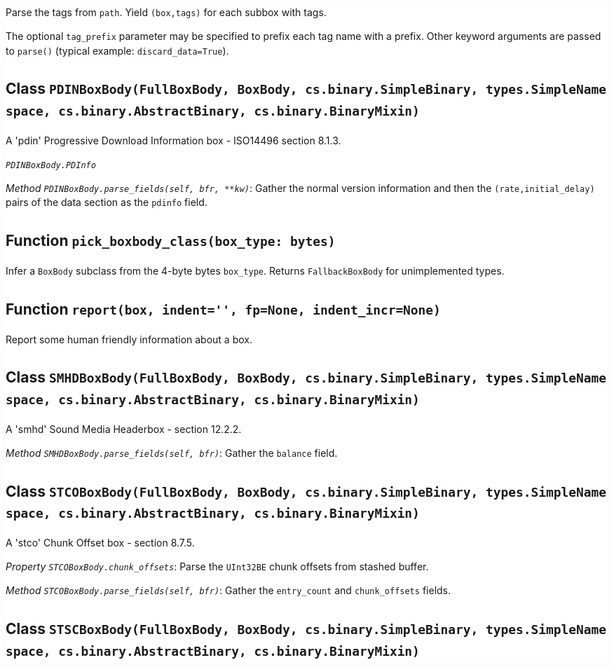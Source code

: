 Parse the tags from `path`.
Yield `(box,tags)` for each subbox with tags.

The optional `tag_prefix` parameter
may be specified to prefix each tag name with a prefix.
Other keyword arguments are passed to `parse()`
(typical example: `discard_data=True`).

## Class `PDINBoxBody(FullBoxBody, BoxBody, cs.binary.SimpleBinary, types.SimpleNamespace, cs.binary.AbstractBinary, cs.binary.BinaryMixin)`

A 'pdin' Progressive Download Information box - ISO14496 section 8.1.3.

*`PDINBoxBody.PDInfo`*

*Method `PDINBoxBody.parse_fields(self, bfr, **kw)`*:
Gather the normal version information
and then the `(rate,initial_delay)` pairs of the data section
as the `pdinfo` field.

## Function `pick_boxbody_class(box_type: bytes)`

Infer a `BoxBody` subclass from the 4-byte bytes `box_type`.
Returns `FallbackBoxBody` for unimplemented types.

## Function `report(box, indent='', fp=None, indent_incr=None)`

Report some human friendly information about a box.

## Class `SMHDBoxBody(FullBoxBody, BoxBody, cs.binary.SimpleBinary, types.SimpleNamespace, cs.binary.AbstractBinary, cs.binary.BinaryMixin)`

A 'smhd' Sound Media Headerbox - section 12.2.2.

*Method `SMHDBoxBody.parse_fields(self, bfr)`*:
Gather the `balance` field.

## Class `STCOBoxBody(FullBoxBody, BoxBody, cs.binary.SimpleBinary, types.SimpleNamespace, cs.binary.AbstractBinary, cs.binary.BinaryMixin)`

A 'stco' Chunk Offset box - section 8.7.5.

*Property `STCOBoxBody.chunk_offsets`*:
Parse the `UInt32BE` chunk offsets from stashed buffer.

*Method `STCOBoxBody.parse_fields(self, bfr)`*:
Gather the `entry_count` and `chunk_offsets` fields.

## Class `STSCBoxBody(FullBoxBody, BoxBody, cs.binary.SimpleBinary, types.SimpleNamespace, cs.binary.AbstractBinary, cs.binary.BinaryMixin)`
